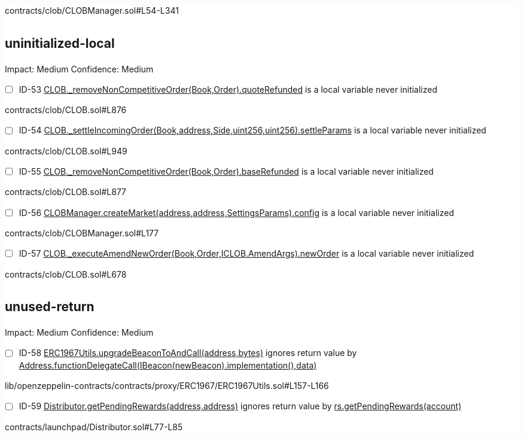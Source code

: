 contracts/clob/CLOBManager.sol#L54-L341


## uninitialized-local
Impact: Medium
Confidence: Medium
 - [ ] ID-53
[CLOB._removeNonCompetitiveOrder(Book,Order).quoteRefunded](contracts/clob/CLOB.sol#L876) is a local variable never initialized

contracts/clob/CLOB.sol#L876


 - [ ] ID-54
[CLOB._settleIncomingOrder(Book,address,Side,uint256,uint256).settleParams](contracts/clob/CLOB.sol#L949) is a local variable never initialized

contracts/clob/CLOB.sol#L949


 - [ ] ID-55
[CLOB._removeNonCompetitiveOrder(Book,Order).baseRefunded](contracts/clob/CLOB.sol#L877) is a local variable never initialized

contracts/clob/CLOB.sol#L877


 - [ ] ID-56
[CLOBManager.createMarket(address,address,SettingsParams).config](contracts/clob/CLOBManager.sol#L177) is a local variable never initialized

contracts/clob/CLOBManager.sol#L177


 - [ ] ID-57
[CLOB._executeAmendNewOrder(Book,Order,ICLOB.AmendArgs).newOrder](contracts/clob/CLOB.sol#L678) is a local variable never initialized

contracts/clob/CLOB.sol#L678


## unused-return
Impact: Medium
Confidence: Medium
 - [ ] ID-58
[ERC1967Utils.upgradeBeaconToAndCall(address,bytes)](lib/openzeppelin-contracts/contracts/proxy/ERC1967/ERC1967Utils.sol#L157-L166) ignores return value by [Address.functionDelegateCall(IBeacon(newBeacon).implementation(),data)](lib/openzeppelin-contracts/contracts/proxy/ERC1967/ERC1967Utils.sol#L162)

lib/openzeppelin-contracts/contracts/proxy/ERC1967/ERC1967Utils.sol#L157-L166


 - [ ] ID-59
[Distributor.getPendingRewards(address,address)](contracts/launchpad/Distributor.sol#L77-L85) ignores return value by [rs.getPendingRewards(account)](contracts/launchpad/Distributor.sol#L84)

contracts/launchpad/Distributor.sol#L77-L85
